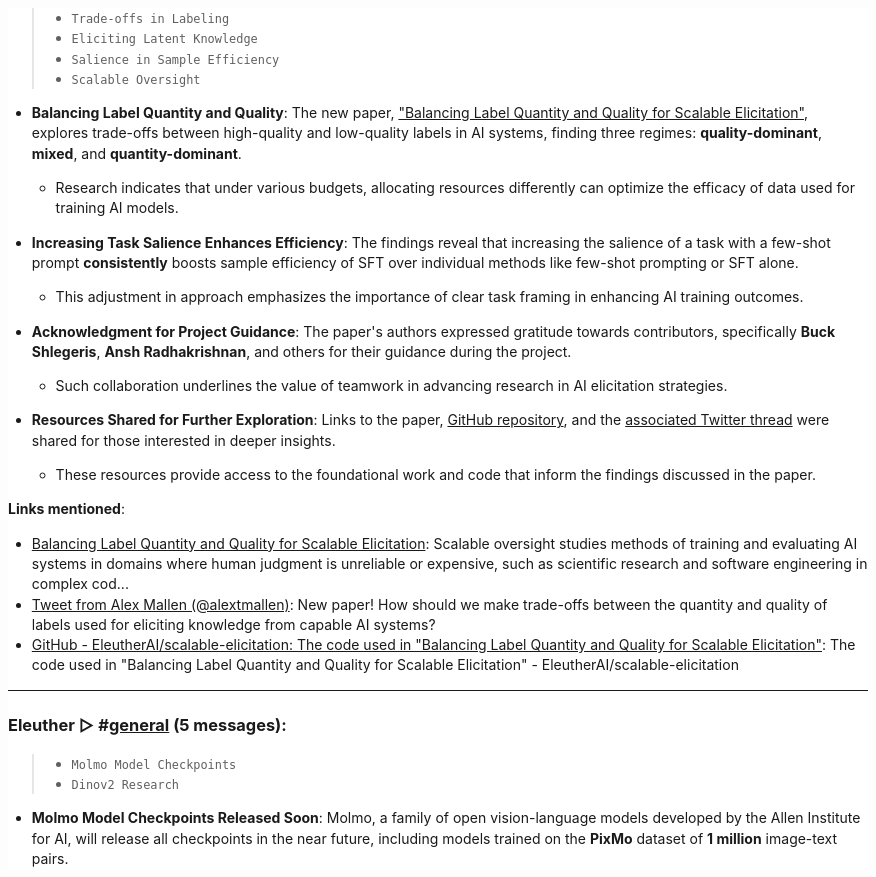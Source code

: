 > - `Trade-offs in Labeling`
> - `Eliciting Latent Knowledge`
> - `Salience in Sample Efficiency`
> - `Scalable Oversight`

- **Balancing Label Quantity and Quality**: The new paper, ["Balancing Label Quantity and Quality for Scalable Elicitation"](https://arxiv.org/abs/2410.13215), explores trade-offs between high-quality and low-quality labels in AI systems, finding three regimes: **quality-dominant**, **mixed**, and **quantity-dominant**.
  
  - Research indicates that under various budgets, allocating resources differently can optimize the efficacy of data used for training AI models.
- **Increasing Task Salience Enhances Efficiency**: The findings reveal that increasing the salience of a task with a few-shot prompt **consistently** boosts sample efficiency of SFT over individual methods like few-shot prompting or SFT alone.
  
  - This adjustment in approach emphasizes the importance of clear task framing in enhancing AI training outcomes.
- **Acknowledgment for Project Guidance**: The paper's authors expressed gratitude towards contributors, specifically **Buck Shlegeris**, **Ansh Radhakrishnan**, and others for their guidance during the project.
  
  - Such collaboration underlines the value of teamwork in advancing research in AI elicitation strategies.
- **Resources Shared for Further Exploration**: Links to the paper, [GitHub repository](https://github.com/EleutherAI/scalable-elicitation), and the [associated Twitter thread](https://x.com/alextmallen/status/1848782532718039057) were shared for those interested in deeper insights.
  
  - These resources provide access to the foundational work and code that inform the findings discussed in the paper.

**Links mentioned**:

- [Balancing Label Quantity and Quality for Scalable Elicitation](https://arxiv.org/abs/2410.13215): Scalable oversight studies methods of training and evaluating AI systems in domains where human judgment is unreliable or expensive, such as scientific research and software engineering in complex cod...
- [Tweet from Alex Mallen (@alextmallen)](https://x.com/alextmallen/status/1848782532718039057): New paper! How should we make trade-offs between the quantity and quality of labels used for eliciting knowledge from capable AI systems?
- [GitHub - EleutherAI/scalable-elicitation: The code used in "Balancing Label Quantity and Quality for Scalable Elicitation"](https://github.com/EleutherAI/scalable-elicitation): The code used in "Balancing Label Quantity and Quality for Scalable Elicitation" - EleutherAI/scalable-elicitation

---

### **Eleuther ▷ #**[**general**](https://discord.com/channels/729741769192767510/729741769738158194/1298722770158620783) (5 messages):

> - `Molmo Model Checkpoints`
> - `Dinov2 Research`

- **Molmo Model Checkpoints Released Soon**: Molmo, a family of open vision-language models developed by the Allen Institute for AI, will release all checkpoints in the near future, including models trained on the **PixMo** dataset of **1 million** image-text pairs.
  